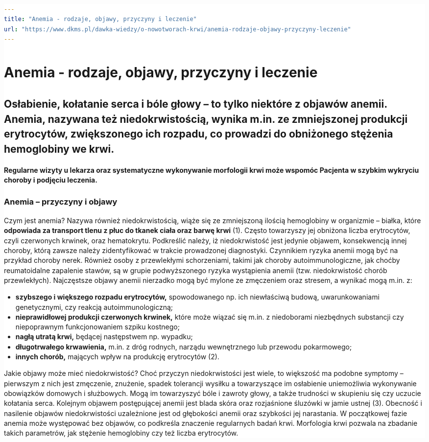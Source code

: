 ```yaml
---
title: "Anemia - rodzaje, objawy, przyczyny i leczenie"
url: "https://www.dkms.pl/dawka-wiedzy/o-nowotworach-krwi/anemia-rodzaje-objawy-przyczyny-leczenie"
---
```


# Anemia - rodzaje, objawy, przyczyny i leczenie

## Osłabienie, kołatanie serca i bóle głowy – to tylko niektóre z objawów anemii. Anemia, nazywana też niedokrwistością, wynika m.in. ze zmniejszonej produkcji erytrocytów, zwiększonego ich rozpadu, co prowadzi do  obniżonego stężenia hemoglobiny we krwi.

**Regularne wizyty u lekarza oraz systematyczne wykonywanie morfologii krwi może wspomóc Pacjenta w szybkim wykryciu choroby i podjęciu leczenia.**


### Anemia – przyczyny i objawy


Czym jest anemia? Nazywa również niedokrwistością, wiąże się ze zmniejszoną ilością hemoglobiny w organizmie – białka, które **odpowiada za transport tlenu z płuc do tkanek ciała oraz barwę krwi** (1\). Często towarzyszy jej obniżona liczba erytrocytów, czyli czerwonych krwinek, oraz hematokrytu. Podkreślić należy, iż niedokrwistość jest jedynie objawem, konsekwencją innej choroby, którą zawsze należy zidentyfikować w trakcie prowadzonej diagnostyki. Czynnikiem ryzyka anemii mogą być na przykład choroby nerek. Również osoby z przewlekłymi schorzeniami, takimi jak choroby autoimmunologiczne, jak choćby reumatoidalne zapalenie stawów, są w grupie podwyższonego ryzyka wystąpienia anemii (tzw. niedokrwistość chorób przewlekłych). Najczęstsze objawy anemii nierzadko mogą być mylone ze zmęczeniem oraz stresem, a wynikać mogą m.in. z:


* **szybszego i większego rozpadu erytrocytów,** spowodowanego np. ich niewłaściwą budową, uwarunkowaniami genetycznymi, czy reakcją autoimmunologiczną;
* **nieprawidłowej produkcji czerwonych krwinek,** które może wiązać się m.in. z niedoborami niezbędnych substancji czy niepoprawnym funkcjonowaniem szpiku kostnego;
* **nagłą utratą krwi,** będącej następstwem np. wypadku;
* **długotrwałego krwawienia,** m.in. z dróg rodnych, narządu wewnętrznego lub przewodu pokarmowego;
* **innych chorób,** mających wpływ na produkcję erytrocytów (2\).


Jakie objawy może mieć niedokrwistość? Choć przyczyn niedokrwistości jest wiele, to większość ma podobne symptomy – pierwszym z nich jest zmęczenie, znużenie, spadek tolerancji wysiłku a towarzyszące im osłabienie uniemożliwia wykonywanie obowiązków domowych i służbowych. Mogą im towarzyszyć bóle i zawroty głowy, a także trudności w skupieniu się czy uczucie kołatania serca. Kolejnym objawem postępującej anemii jest blada skóra oraz rozjaśnione śluzówki w jamie ustnej (3\). Obecność i nasilenie objawów niedokrwistości uzależnione jest od głębokości anemii oraz szybkości jej narastania. W początkowej fazie anemia może występować bez objawów, co podkreśla znaczenie regularnych badań krwi. Morfologia krwi pozwala na zbadanie takich parametrów, jak stężenie hemoglobiny czy też liczba erytrocytów.
